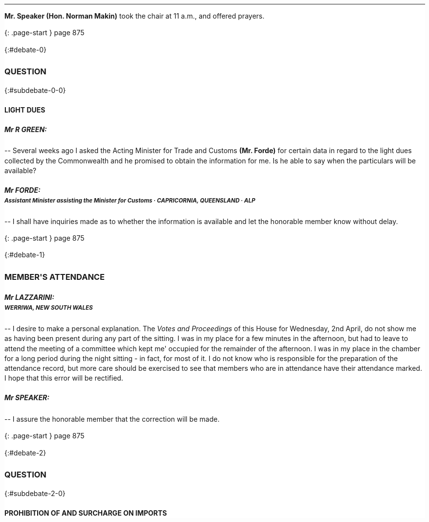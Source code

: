 
----


 **Mr. Speaker (Hon. Norman Makin)** took the chair at 11 a.m., and offered prayers. 

{: .page-start }
page 875

{:#debate-0}
### QUESTION

{:#subdebate-0-0}
#### LIGHT DUES

##### Mr R GREEN:

-- Several weeks ago I asked the Acting Minister for Trade and Customs  **(Mr. Forde)**  for certain data in regard to the light dues collected by the Commonwealth and he promised to obtain the information for me. Is he able to say when the particulars will be available? 

##### Mr FORDE:<br><small class="text-muted">Assistant Minister assisting the Minister for Customs &middot; CAPRICORNIA, QUEENSLAND &middot; ALP</small>

-- I shall have inquiries made as to whether the information is available and let the honorable member know without delay. 

{: .page-start }
page 875

{:#debate-1}
### MEMBER'S ATTENDANCE

##### Mr LAZZARINI:<br><small class="text-muted">WERRIWA, NEW SOUTH WALES</small>

-- I desire to make a personal explanation. The  *Votes and Proceedings*  of this House for Wednesday, 2nd April, do not show me as having been present during any part of the sitting. I was in my place for a few minutes in the afternoon, but had to leave to attend the meeting of a committee which kept me' occupied for the remainder of the afternoon. I was in my place in the chamber for a long period during the night sitting - in fact, for most of it. I do not know who is responsible for the preparation of the attendance record, but more care should be exercised to see that members who are in attendance have their attendance marked. I hope that this error will be rectified. 

##### Mr SPEAKER:

-- I assure the honorable member that the correction will be made. 

{: .page-start }
page 875

{:#debate-2}
### QUESTION

{:#subdebate-2-0}
#### PROHIBITION OF AND SURCHARGE ON IMPORTS
